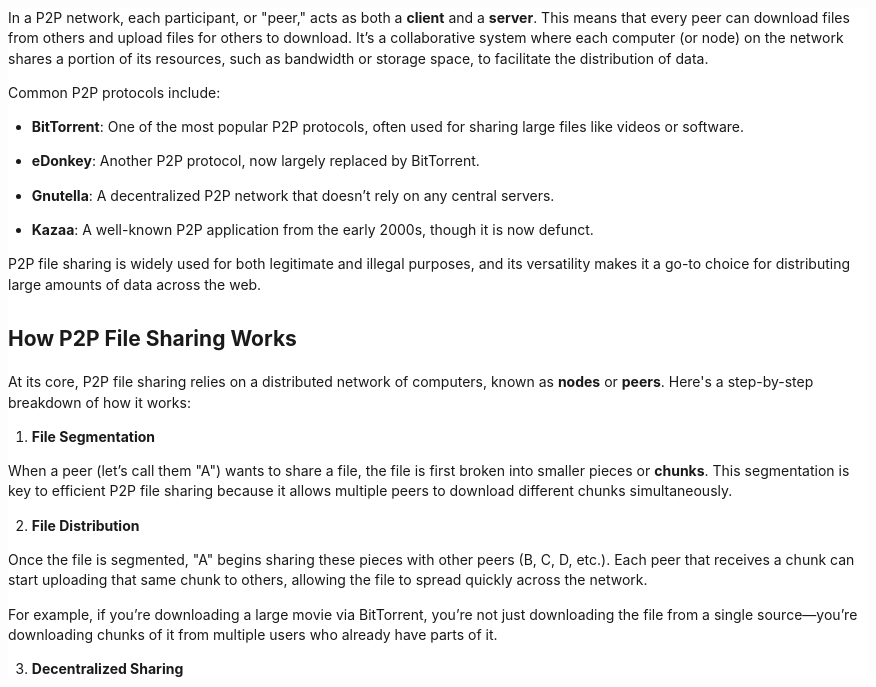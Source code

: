 

In a P2P network, each participant, or "peer," acts as both a **client** and a **server**. This means that every peer can download files from others and upload files for others to download. It’s a collaborative system where each computer (or node) on the network shares a portion of its resources, such as bandwidth or storage space, to facilitate the distribution of data.



Common P2P protocols include:


* **BitTorrent**: One of the most popular P2P protocols, often used for sharing large files like videos or software.

* **eDonkey**: Another P2P protocol, now largely replaced by BitTorrent.

* **Gnutella**: A decentralized P2P network that doesn’t rely on any central servers.

* **Kazaa**: A well-known P2P application from the early 2000s, though it is now defunct.




P2P file sharing is widely used for both legitimate and illegal purposes, and its versatility makes it a go-to choice for distributing large amounts of data across the web.



## How P2P File Sharing Works



At its core, P2P file sharing relies on a distributed network of computers, known as **nodes** or **peers**. Here's a step-by-step breakdown of how it works:



1. **File Segmentation**



When a peer (let’s call them "A") wants to share a file, the file is first broken into smaller pieces or **chunks**. This segmentation is key to efficient P2P file sharing because it allows multiple peers to download different chunks simultaneously.



2. **File Distribution**



Once the file is segmented, "A" begins sharing these pieces with other peers (B, C, D, etc.). Each peer that receives a chunk can start uploading that same chunk to others, allowing the file to spread quickly across the network.



For example, if you’re downloading a large movie via BitTorrent, you’re not just downloading the file from a single source—you’re downloading chunks of it from multiple users who already have parts of it.



3. **Decentralized Sharing**


